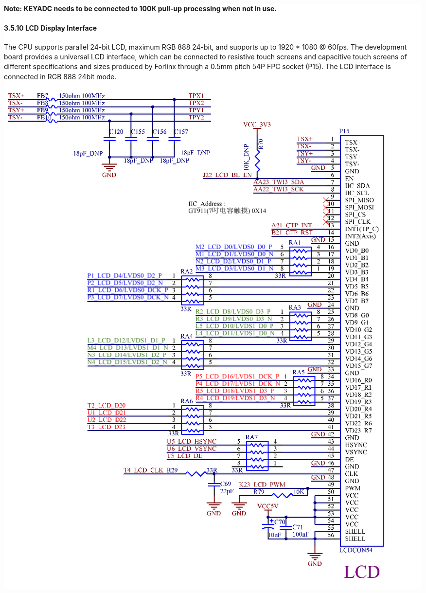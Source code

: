 **Note: KEYADC needs to be connected to 100K pull-up processing when not in use.**

#### 3.5.10 LCD Display Interface

The CPU supports parallel 24-bit LCD, maximum RGB 888 24-bit, and supports up to 1920 \* 1080 @ 60fps. The development board provides a universal LCD interface, which can be connected to resistive touch screens and capacitive touch screens of different specifications and sizes produced by Forlinx through a 0.5mm pitch 54P FPC socket (P15). The LCD interface is connected in RGB 888 24bit mode.

![Image](./images/OKA40i-C_OKT3-C_User_Hardware_Manual/1721371107402_c96e4513_80eb_4cc5_8bac_03f8281fa6fd.png)
